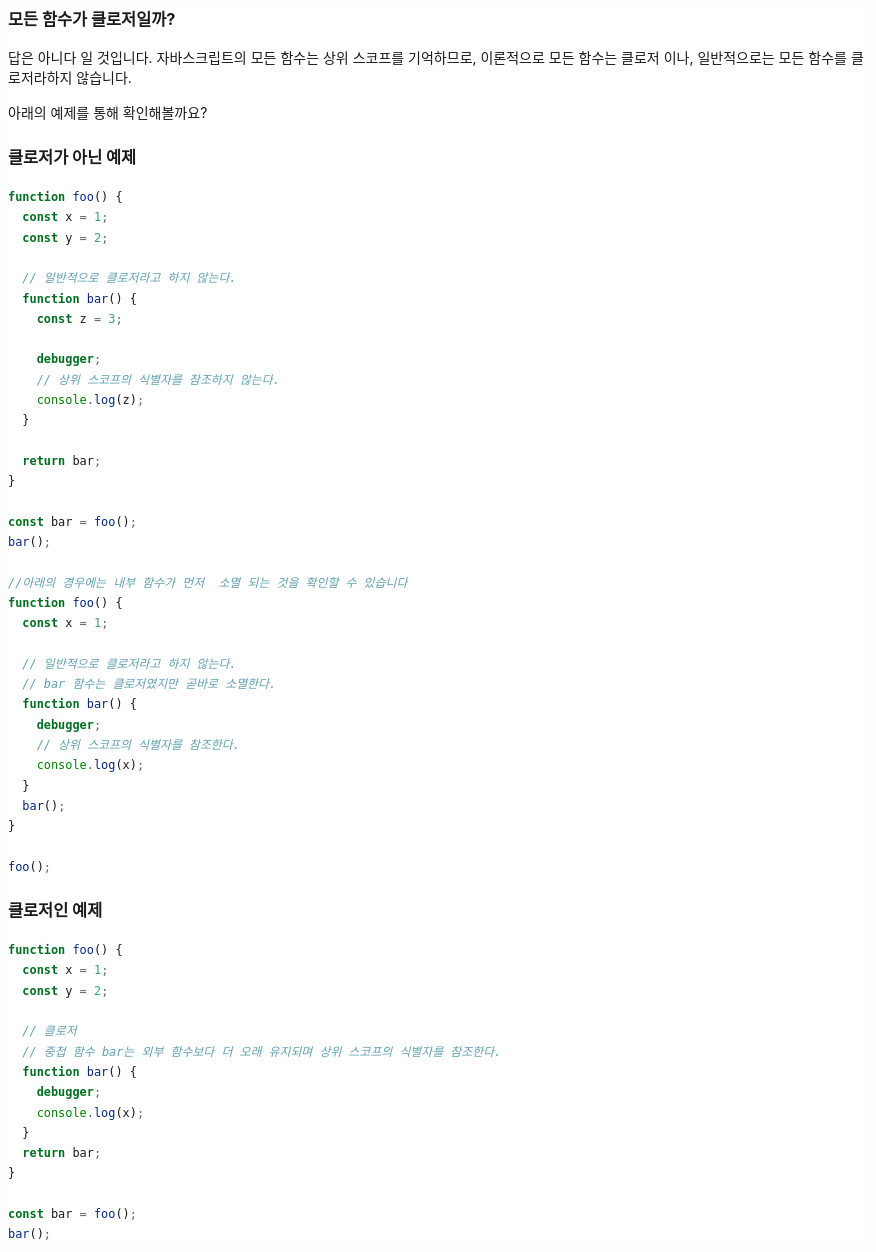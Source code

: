 ### 모든 함수가 클로저일까?

답은 아니다 일 것입니다. 자바스크립트의 모든 함수는 상위 스코프를 기억하므로, 이론적으로 모든 함수는 클로저 이나, 일반적으로는 모든 함수를 클로저라하지 않습니다.

아래의 예제를 통해 확인해볼까요?

### 클로저가 아닌 예제

```javaScript
function foo() {
  const x = 1;
  const y = 2;

  // 일반적으로 클로저라고 하지 않는다.
  function bar() {
    const z = 3;

    debugger;
    // 상위 스코프의 식별자를 참조하지 않는다.
    console.log(z);
  }

  return bar;
}

const bar = foo();
bar();

//아래의 경우에는 내부 함수가 먼저  소멸 되는 것을 확인할 수 있습니다
function foo() {
  const x = 1;

  // 일반적으로 클로저라고 하지 않는다.
  // bar 함수는 클로저였지만 곧바로 소멸한다.
  function bar() {
    debugger;
    // 상위 스코프의 식별자를 참조한다.
    console.log(x);
  }
  bar();
}

foo();
```

### 클로저인 예제

```javaScript
function foo() {
  const x = 1;
  const y = 2;

  // 클로저
  // 중첩 함수 bar는 외부 함수보다 더 오래 유지되며 상위 스코프의 식별자를 참조한다.
  function bar() {
    debugger;
    console.log(x);
  }
  return bar;
}

const bar = foo();
bar();
```
